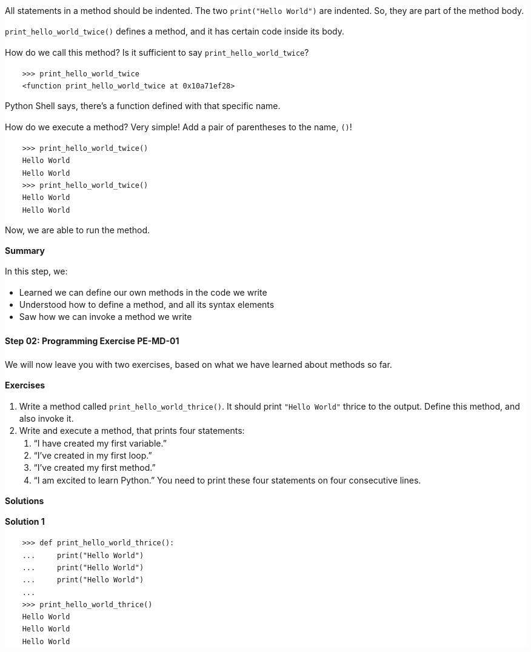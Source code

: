 All statements in a method should be indented. The two `print("Hello World")` are indented. So, they are part of the method body.

`print_hello_world_twice()` defines a method, and it has certain code inside its body.

How do we call this method? Is it sufficient to say `print_hello_world_twice`?

```text
    >>> print_hello_world_twice
    <function print_hello_world_twice at 0x10a71ef28>
```

Python Shell says, there’s a function defined with that specific name.

How do we execute a method? Very simple! Add a pair of parentheses to the name, `()`!

```text
    >>> print_hello_world_twice()
    Hello World
    Hello World
    >>> print_hello_world_twice()
    Hello World
    Hello World
```

Now, we are able to run the method.

**Summary**

In this step, we:

- Learned we can define our own methods in the code we write
- Understood how to define a method, and all its syntax elements
- Saw how we can invoke a method we write

#### Step 02: Programming Exercise PE-MD-01

We will now leave you with two exercises, based on what we have learned about methods so far.

**Exercises**

1. Write a method called `print_hello_world_thrice()`. It should print `"Hello World"` thrice to the output. Define this method, and also invoke it.
2. Write and execute a method, that prints four statements:
   1. “I have created my first variable.”
   2. “I’ve created in my first loop.”
   3. “I’ve created my first method.”
   4. “I am excited to learn Python.” You need to print these four statements on four consecutive lines.

**Solutions**

**Solution 1**

```text
    >>> def print_hello_world_thrice():
    ...     print("Hello World")
    ...     print("Hello World")
    ...     print("Hello World")
    ...
    >>> print_hello_world_thrice()
    Hello World
    Hello World
    Hello World
```
